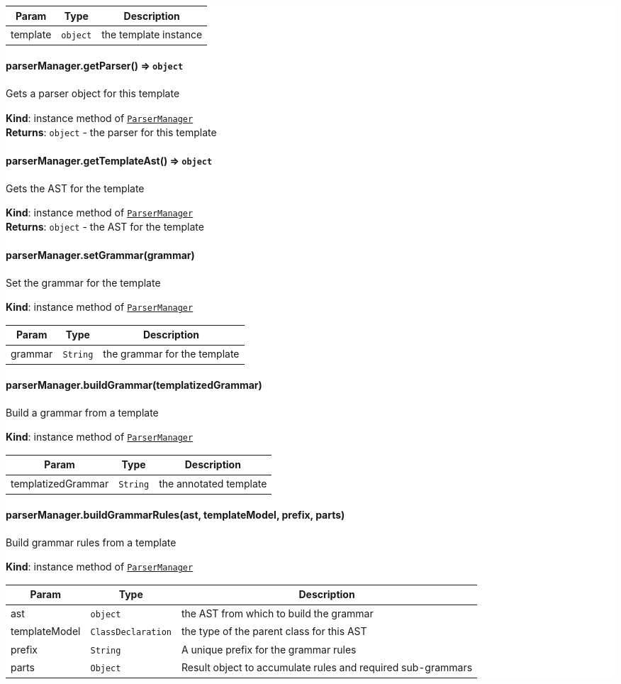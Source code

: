 
| Param | Type | Description |
| --- | --- | --- |
| template | <code>object</code> | the template instance |

<a name="module_cicero-core.ParserManager+getParser"></a>

#### parserManager.getParser() ⇒ <code>object</code>
Gets a parser object for this template

**Kind**: instance method of [<code>ParserManager</code>](#module_cicero-core.ParserManager)  
**Returns**: <code>object</code> - the parser for this template  
<a name="module_cicero-core.ParserManager+getTemplateAst"></a>

#### parserManager.getTemplateAst() ⇒ <code>object</code>
Gets the AST for the template

**Kind**: instance method of [<code>ParserManager</code>](#module_cicero-core.ParserManager)  
**Returns**: <code>object</code> - the AST for the template  
<a name="module_cicero-core.ParserManager+setGrammar"></a>

#### parserManager.setGrammar(grammar)
Set the grammar for the template

**Kind**: instance method of [<code>ParserManager</code>](#module_cicero-core.ParserManager)  

| Param | Type | Description |
| --- | --- | --- |
| grammar | <code>String</code> | the grammar for the template |

<a name="module_cicero-core.ParserManager+buildGrammar"></a>

#### parserManager.buildGrammar(templatizedGrammar)
Build a grammar from a template

**Kind**: instance method of [<code>ParserManager</code>](#module_cicero-core.ParserManager)  

| Param | Type | Description |
| --- | --- | --- |
| templatizedGrammar | <code>String</code> | the annotated template |

<a name="module_cicero-core.ParserManager+buildGrammarRules"></a>

#### parserManager.buildGrammarRules(ast, templateModel, prefix, parts)
Build grammar rules from a template

**Kind**: instance method of [<code>ParserManager</code>](#module_cicero-core.ParserManager)  

| Param | Type | Description |
| --- | --- | --- |
| ast | <code>object</code> | the AST from which to build the grammar |
| templateModel | <code>ClassDeclaration</code> | the type of the parent class for this AST |
| prefix | <code>String</code> | A unique prefix for the grammar rules |
| parts | <code>Object</code> | Result object to accumulate rules and required sub-grammars |
